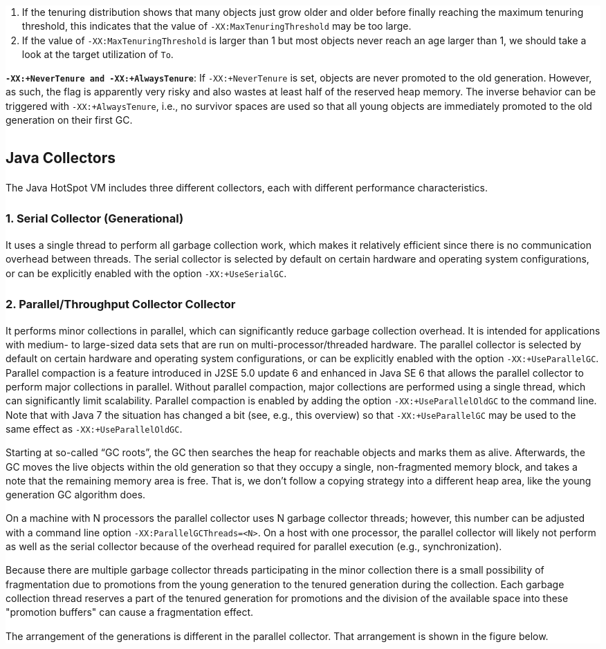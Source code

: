 1. If the tenuring distribution shows that many objects just grow older and older before finally reaching the maximum tenuring threshold, this indicates that the value of `-XX:MaxTenuringThreshold` may be too large.
2. If the value of `-XX:MaxTenuringThreshold` is larger than 1 but most objects never reach an age larger than 1, we should take a look at the target utilization of `To`.

**`-XX:+NeverTenure and -XX:+AlwaysTenure`**:
If `-XX:+NeverTenure` is set, objects are never promoted to the old generation. However, as such, the flag is apparently very risky and also wastes at least half of the reserved heap memory. The inverse behavior can be triggered with `-XX:+AlwaysTenure`, i.e., no survivor spaces are used so that all young objects are immediately promoted to the old generation on their first GC.

## Java Collectors

The Java HotSpot VM includes three different collectors, each with different performance characteristics.

### 1. Serial Collector (Generational)
It uses a single thread to perform all garbage collection work, which makes it relatively efficient since there is no communication overhead between threads. The serial collector is selected by default on certain hardware and operating system configurations, or can be explicitly enabled with the option `-XX:+UseSerialGC`.

### 2. Parallel/Throughput Collector Collector
It performs minor collections in parallel, which can significantly reduce garbage collection overhead. It is intended for applications with medium- to large-sized data sets that are run on multi-processor/threaded hardware. The parallel collector is selected by default on certain hardware and operating system configurations, or can be explicitly enabled with the option `-XX:+UseParallelGC`. Parallel compaction is a feature introduced in J2SE 5.0 update 6 and enhanced in Java SE 6 that allows the parallel collector to perform major collections in parallel. Without parallel compaction, major collections are performed using a single thread, which can significantly limit scalability. Parallel compaction is enabled by adding the option `-XX:+UseParallelOldGC` to the command line. Note that with Java 7 the situation has changed a bit (see, e.g., this overview) so that `-XX:+UseParallelGC` may be used to the same effect as `-XX:+UseParallelOldGC`.

Starting at so-called “GC roots”, the GC then searches the heap for reachable objects and marks them as alive. Afterwards, the GC moves the live objects within the old generation so that they occupy a single, non-fragmented memory block, and takes a note that the remaining memory area is free. That is, we don’t follow a copying strategy into a different heap area, like the young generation GC algorithm does.

On a machine with N processors the parallel collector uses N garbage collector threads; however, this number can be adjusted with a command line option `-XX:ParallelGCThreads=<N>`. On a host with one processor, the parallel collector will likely not perform as well as the serial collector because of the overhead required for parallel execution (e.g., synchronization).

Because there are multiple garbage collector threads participating in the minor collection there is a small possibility of fragmentation due to promotions from the young generation to the tenured generation during the collection. Each garbage collection thread reserves a part of the tenured generation for promotions and the division of the available space into these "promotion buffers" can cause a fragmentation effect.

The arrangement of the generations is different in the parallel collector. That arrangement is shown in the figure below.

